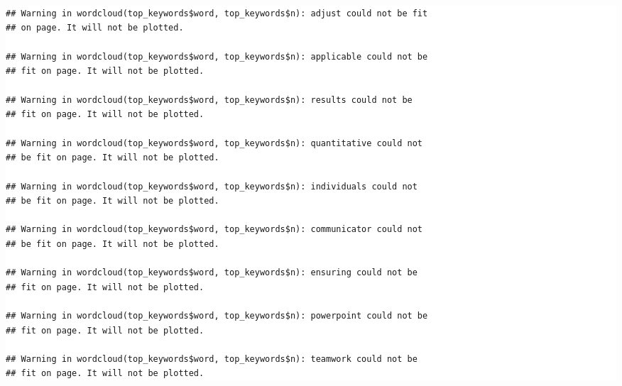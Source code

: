     ## Warning in wordcloud(top_keywords$word, top_keywords$n): adjust could not be fit
    ## on page. It will not be plotted.

    ## Warning in wordcloud(top_keywords$word, top_keywords$n): applicable could not be
    ## fit on page. It will not be plotted.

    ## Warning in wordcloud(top_keywords$word, top_keywords$n): results could not be
    ## fit on page. It will not be plotted.

    ## Warning in wordcloud(top_keywords$word, top_keywords$n): quantitative could not
    ## be fit on page. It will not be plotted.

    ## Warning in wordcloud(top_keywords$word, top_keywords$n): individuals could not
    ## be fit on page. It will not be plotted.

    ## Warning in wordcloud(top_keywords$word, top_keywords$n): communicator could not
    ## be fit on page. It will not be plotted.

    ## Warning in wordcloud(top_keywords$word, top_keywords$n): ensuring could not be
    ## fit on page. It will not be plotted.

    ## Warning in wordcloud(top_keywords$word, top_keywords$n): powerpoint could not be
    ## fit on page. It will not be plotted.

    ## Warning in wordcloud(top_keywords$word, top_keywords$n): teamwork could not be
    ## fit on page. It will not be plotted.
